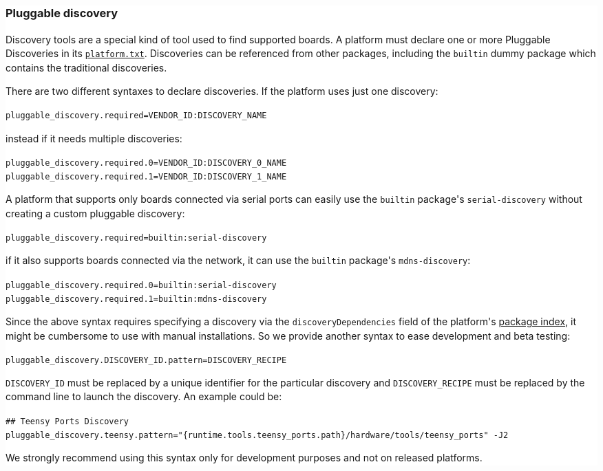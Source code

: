 ### Pluggable discovery

Discovery tools are a special kind of tool used to find supported boards. A platform must declare one or more Pluggable
Discoveries in its [`platform.txt`](#platformtxt). Discoveries can be referenced from other packages, including the
`builtin` dummy package which contains the traditional discoveries.

There are two different syntaxes to declare discoveries. If the platform uses just one discovery:

```
pluggable_discovery.required=VENDOR_ID:DISCOVERY_NAME
```

instead if it needs multiple discoveries:

```
pluggable_discovery.required.0=VENDOR_ID:DISCOVERY_0_NAME
pluggable_discovery.required.1=VENDOR_ID:DISCOVERY_1_NAME
```

A platform that supports only boards connected via serial ports can easily use the `builtin` package's
`serial-discovery` without creating a custom pluggable discovery:

```
pluggable_discovery.required=builtin:serial-discovery
```

if it also supports boards connected via the network, it can use the `builtin` package's `mdns-discovery`:

```
pluggable_discovery.required.0=builtin:serial-discovery
pluggable_discovery.required.1=builtin:mdns-discovery
```

Since the above syntax requires specifying a discovery via the `discoveryDependencies` field of the platform's
[package index](package_index_json-specification.md), it might be cumbersome to use with manual installations. So we
provide another syntax to ease development and beta testing:

```
pluggable_discovery.DISCOVERY_ID.pattern=DISCOVERY_RECIPE
```

`DISCOVERY_ID` must be replaced by a unique identifier for the particular discovery and `DISCOVERY_RECIPE` must be
replaced by the command line to launch the discovery. An example could be:

```
## Teensy Ports Discovery
pluggable_discovery.teensy.pattern="{runtime.tools.teensy_ports.path}/hardware/tools/teensy_ports" -J2
```

We strongly recommend using this syntax only for development purposes and not on released platforms.
